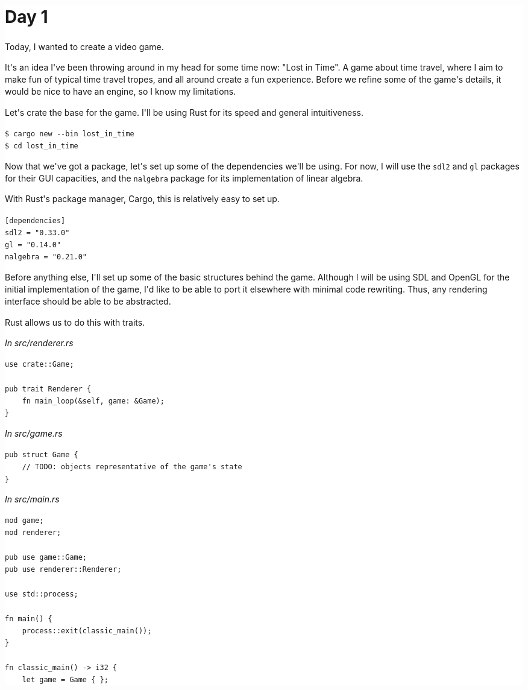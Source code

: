 # Day 1

Today, I wanted to create a video game.

It's an idea I've been throwing around in my head for some time now: "Lost in Time". A game about time travel, where I aim to make fun of typical time travel tropes, and all around create a fun experience. Before we refine some of the game's details, it would be nice to have an engine, so I know my limitations.

Let's crate the base for the game. I'll be using Rust for its speed and general intuitiveness.

```
$ cargo new --bin lost_in_time
$ cd lost_in_time
```

Now that we've got a package, let's set up some of the dependencies we'll be using. For now, I will use the `sdl2` and `gl` packages for their GUI capacities, and the `nalgebra` package for its implementation of linear algebra.

With Rust's package manager, Cargo, this is relatively easy to set up.

```
[dependencies]
sdl2 = "0.33.0"
gl = "0.14.0"
nalgebra = "0.21.0"
```

Before anything else, I'll set up some of the basic structures behind the game. Although I will be using SDL and OpenGL for the initial implementation of the game, I'd like to be able to port it elsewhere with minimal code rewriting. Thus, any rendering interface should be able to be abstracted.

Rust allows us to do this with traits.

*In src/renderer.rs*

```
use crate::Game;

pub trait Renderer {
    fn main_loop(&self, game: &Game);
}
```

*In src/game.rs*

```
pub struct Game {
    // TODO: objects representative of the game's state
}
```

*In src/main.rs*

```
mod game;
mod renderer;

pub use game::Game;
pub use renderer::Renderer;

use std::process;

fn main() {
    process::exit(classic_main());
}

fn classic_main() -> i32 {
    let game = Game { };
```